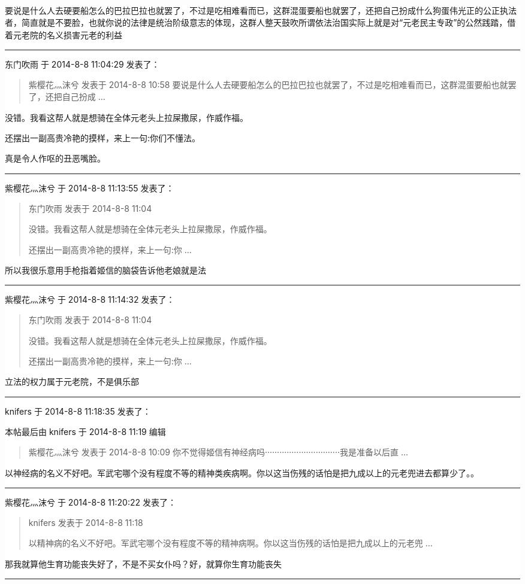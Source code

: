 要说是什么人去硬要船怎么的巴拉巴拉也就罢了，不过是吃相难看而已，这群混蛋要船也就罢了，还把自己扮成什么狗蛋伟光正的公正执法者，简直就是不要脸，也就你说的法律是统治阶级意志的体现，这群人整天鼓吹所谓依法治国实际上就是对“元老民主专政”的公然践踏，借着元老院的名义损害元老的利益

---

东门吹雨 于 2014-8-8 11:04:29 发表了：

> 紫樱花灬沫兮 发表于 2014-8-8 10:58 要说是什么人去硬要船怎么的巴拉巴拉也就罢了，不过是吃相难看而已，这群混蛋要船也就罢了，还把自己扮成 ...

没错。我看这帮人就是想骑在全体元老头上拉屎撒尿，作威作福。

还摆出一副高贵冷艳的摸样，来上一句:你们不懂法。

真是令人作呕的丑恶嘴脸。

---

紫樱花灬沫兮 于 2014-8-8 11:13:55 发表了：

> 东门吹雨 发表于 2014-8-8 11:04
>
> 没错。我看这帮人就是想骑在全体元老头上拉屎撒尿，作威作福。
>
> 还摆出一副高贵冷艳的摸样，来上一句:你 ...

所以我很乐意用手枪指着姬信的脑袋告诉他老娘就是法

---

紫樱花灬沫兮 于 2014-8-8 11:14:32 发表了：

> 东门吹雨 发表于 2014-8-8 11:04
>
> 没错。我看这帮人就是想骑在全体元老头上拉屎撒尿，作威作福。
>
> 还摆出一副高贵冷艳的摸样，来上一句:你 ...

立法的权力属于元老院，不是俱乐部

---

knifers 于 2014-8-8 11:18:35 发表了：

本帖最后由 knifers 于 2014-8-8 11:19 编辑

> 紫樱花灬沫兮 发表于 2014-8-8 10:09 你不觉得姬信有神经病吗·······························我是准备以后直 ...

以神经病的名义不好吧。军武宅哪个没有程度不等的精神类疾病啊。你以这当伤残的话怕是把九成以上的元老兜进去都算少了。。

---

紫樱花灬沫兮 于 2014-8-8 11:20:22 发表了：

> knifers 发表于 2014-8-8 11:18
>
> 以精神病的名义不好吧。军武宅哪个没有程度不等的精神病啊。你以这当伤残的话怕是把九成以上的元老兜 ...

那我就算他生育功能丧失好了，不是不买女仆吗？好，就算你生育功能丧失

---
